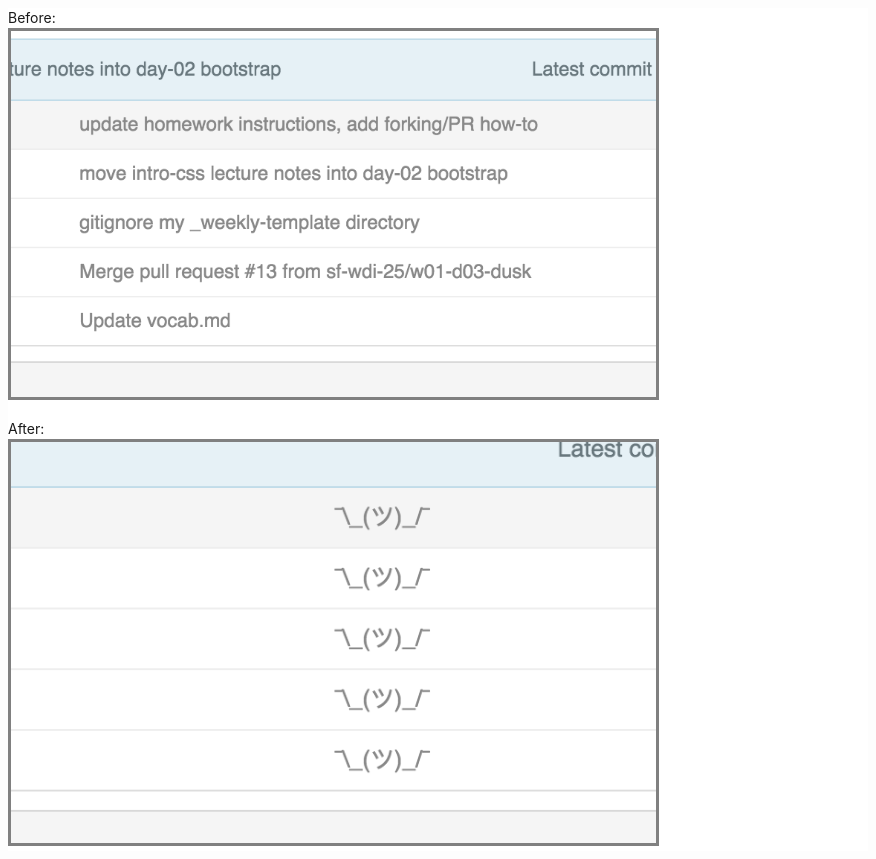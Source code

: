 Before:   
<img src = "3a.png" width = 75% style="border: solid grey 3px">

After:  
<img src = "3b.png" width = 75% style="border: solid grey 3px">
